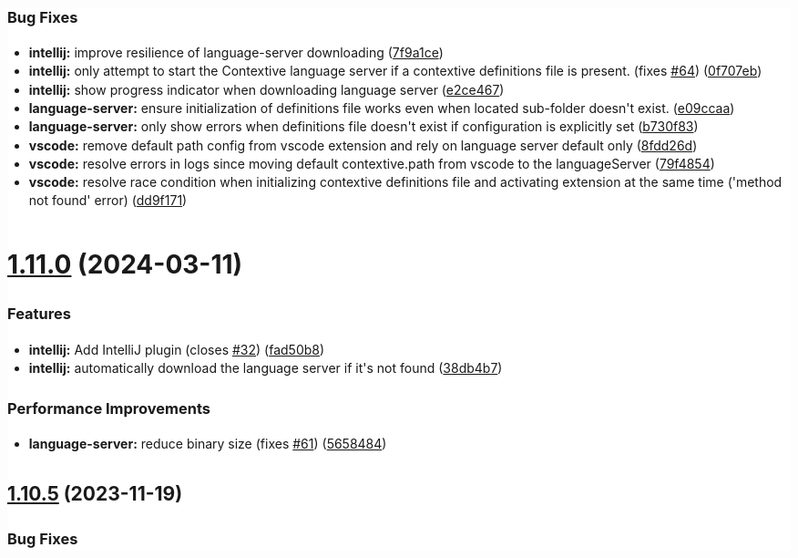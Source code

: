 
### Bug Fixes

* **intellij:** improve resilience of language-server downloading ([7f9a1ce](https://github.com/dev-cycles/contextive/commit/7f9a1ceb217bad26bbb6aff1c0d9e62e600b1823))
* **intellij:** only attempt to start the Contextive language server if a contextive definitions file is present. (fixes [#64](https://github.com/dev-cycles/contextive/issues/64)) ([0f707eb](https://github.com/dev-cycles/contextive/commit/0f707eb216cbd6b0fcd613a925259c12acec8031))
* **intellij:** show progress indicator when downloading language server ([e2ce467](https://github.com/dev-cycles/contextive/commit/e2ce467cfa303764a44796b05737485d710cd3bb))
* **language-server:** ensure initialization of definitions file works even when located sub-folder doesn't exist. ([e09ccaa](https://github.com/dev-cycles/contextive/commit/e09ccaa6f60f9bc19980ab340b4c095a9ca9565c))
* **language-server:** only show errors when definitions file doesn't exist if configuration is explicitly set ([b730f83](https://github.com/dev-cycles/contextive/commit/b730f838353fc9130b805be2de9ed44c30e46931))
* **vscode:** remove default path config from vscode extension and rely on language server default only ([8fdd26d](https://github.com/dev-cycles/contextive/commit/8fdd26d0c886b0ad9875b0fc619e726137e35a64))
* **vscode:** resolve errors in logs since moving default contextive.path from vscode to the languageServer ([79f4854](https://github.com/dev-cycles/contextive/commit/79f485483a64972014239fffb97003ccf6a252b2))
* **vscode:** resolve race condition when initializing contextive definitions file and activating extension at the same time ('method not found' error) ([dd9f171](https://github.com/dev-cycles/contextive/commit/dd9f171b653bbe31715a09146be037846848de85))

# [1.11.0](https://github.com/dev-cycles/contextive/compare/v1.10.5...v1.11.0) (2024-03-11)


### Features

* **intellij:** Add IntelliJ plugin (closes [#32](https://github.com/dev-cycles/contextive/issues/32)) ([fad50b8](https://github.com/dev-cycles/contextive/commit/fad50b835c2003c02afd023f75ccf510f892c9ff))
* **intellij:** automatically download the language server if it's not found ([38db4b7](https://github.com/dev-cycles/contextive/commit/38db4b759a47b45d2d1b7e5a38b54c4bfdd57370))


### Performance Improvements

* **language-server:** reduce binary size (fixes [#61](https://github.com/dev-cycles/contextive/issues/61)) ([5658484](https://github.com/dev-cycles/contextive/commit/56584848fb9e4281092749212ab143690702f88c))

## [1.10.5](https://github.com/dev-cycles/contextive/compare/v1.10.4...v1.10.5) (2023-11-19)


### Bug Fixes
